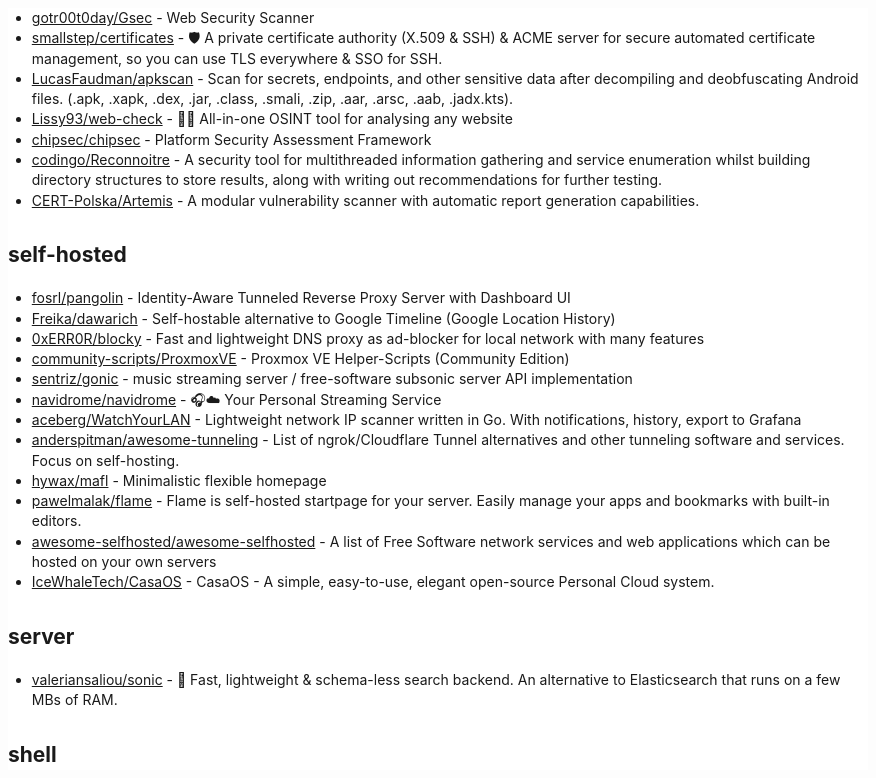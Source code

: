 - [gotr00t0day/Gsec](https://github.com/gotr00t0day/Gsec) - Web Security Scanner
- [smallstep/certificates](https://github.com/smallstep/certificates) - 🛡️ A private certificate authority (X.509 & SSH) & ACME server for secure automated certificate management, so you can use TLS everywhere & SSO for SSH.
- [LucasFaudman/apkscan](https://github.com/LucasFaudman/apkscan) - Scan for secrets, endpoints, and other sensitive data after decompiling and deobfuscating Android files. (.apk, .xapk, .dex, .jar, .class, .smali, .zip, .aar, .arsc, .aab, .jadx.kts).
- [Lissy93/web-check](https://github.com/Lissy93/web-check) - 🕵️‍♂️ All-in-one OSINT tool for analysing any website
- [chipsec/chipsec](https://github.com/chipsec/chipsec) - Platform Security Assessment Framework
- [codingo/Reconnoitre](https://github.com/codingo/Reconnoitre) - A security tool for multithreaded information gathering and service enumeration whilst building directory structures to store results, along with writing out recommendations for further testing.
- [CERT-Polska/Artemis](https://github.com/CERT-Polska/Artemis) - A modular vulnerability scanner with automatic report generation capabilities.

## self-hosted 

- [fosrl/pangolin](https://github.com/fosrl/pangolin) - Identity-Aware Tunneled Reverse Proxy Server with Dashboard UI
- [Freika/dawarich](https://github.com/Freika/dawarich) - Self-hostable alternative to Google Timeline (Google Location History)
- [0xERR0R/blocky](https://github.com/0xERR0R/blocky) - Fast and lightweight DNS proxy as ad-blocker for local network with many features
- [community-scripts/ProxmoxVE](https://github.com/community-scripts/ProxmoxVE) - Proxmox VE Helper-Scripts (Community Edition)
- [sentriz/gonic](https://github.com/sentriz/gonic) - music streaming server / free-software subsonic server API implementation
- [navidrome/navidrome](https://github.com/navidrome/navidrome) - 🎧☁️ Your Personal Streaming Service
- [aceberg/WatchYourLAN](https://github.com/aceberg/WatchYourLAN) - Lightweight network IP scanner written in Go. With notifications, history, export to Grafana
- [anderspitman/awesome-tunneling](https://github.com/anderspitman/awesome-tunneling) - List of ngrok/Cloudflare Tunnel alternatives and other tunneling software and services. Focus on self-hosting.
- [hywax/mafl](https://github.com/hywax/mafl) - Minimalistic flexible homepage
- [pawelmalak/flame](https://github.com/pawelmalak/flame) - Flame is self-hosted startpage for your server. Easily manage your apps and bookmarks with built-in editors.
- [awesome-selfhosted/awesome-selfhosted](https://github.com/awesome-selfhosted/awesome-selfhosted) - A list of Free Software network services and web applications which can be hosted on your own servers
- [IceWhaleTech/CasaOS](https://github.com/IceWhaleTech/CasaOS) - CasaOS - A simple, easy-to-use, elegant open-source Personal Cloud system.

## server 

- [valeriansaliou/sonic](https://github.com/valeriansaliou/sonic) - 🦔 Fast, lightweight & schema-less search backend. An alternative to Elasticsearch that runs on a few MBs of RAM.

## shell 
